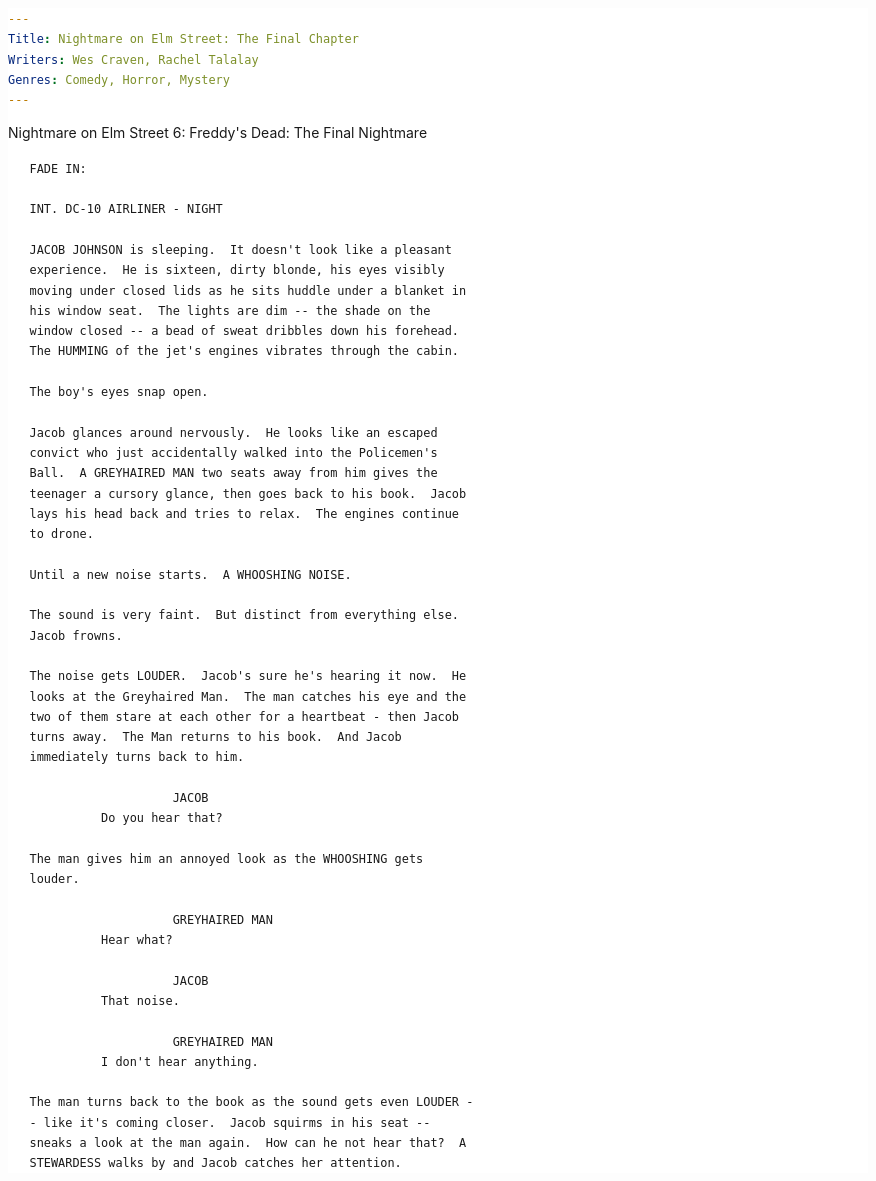 ```yaml
---
Title: Nightmare on Elm Street: The Final Chapter
Writers: Wes Craven, Rachel Talalay
Genres: Comedy, Horror, Mystery
---
```


Nightmare on Elm Street 6: Freddy's Dead: The Final Nightmare


       FADE IN:

       INT. DC-10 AIRLINER - NIGHT

       JACOB JOHNSON is sleeping.  It doesn't look like a pleasant 
       experience.  He is sixteen, dirty blonde, his eyes visibly 
       moving under closed lids as he sits huddle under a blanket in 
       his window seat.  The lights are dim -- the shade on the 
       window closed -- a bead of sweat dribbles down his forehead.  
       The HUMMING of the jet's engines vibrates through the cabin.

       The boy's eyes snap open.

       Jacob glances around nervously.  He looks like an escaped 
       convict who just accidentally walked into the Policemen's 
       Ball.  A GREYHAIRED MAN two seats away from him gives the 
       teenager a cursory glance, then goes back to his book.  Jacob 
       lays his head back and tries to relax.  The engines continue 
       to drone.

       Until a new noise starts.  A WHOOSHING NOISE.

       The sound is very faint.  But distinct from everything else.  
       Jacob frowns.

       The noise gets LOUDER.  Jacob's sure he's hearing it now.  He 
       looks at the Greyhaired Man.  The man catches his eye and the 
       two of them stare at each other for a heartbeat - then Jacob 
       turns away.  The Man returns to his book.  And Jacob 
       immediately turns back to him.

                           JACOB
                 Do you hear that?

       The man gives him an annoyed look as the WHOOSHING gets 
       louder.

                           GREYHAIRED MAN
                 Hear what?

                           JACOB
                 That noise.

                           GREYHAIRED MAN
                 I don't hear anything.

       The man turns back to the book as the sound gets even LOUDER -
       - like it's coming closer.  Jacob squirms in his seat -- 
       sneaks a look at the man again.  How can he not hear that?  A 
       STEWARDESS walks by and Jacob catches her attention.

